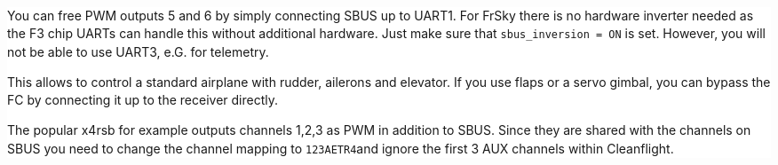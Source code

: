 You can free PWM outputs 5 and 6 by simply connecting SBUS up to UART1. For FrSky there is no hardware inverter needed as the F3 chip UARTs can handle this without additional hardware. Just make sure that `sbus_inversion = ON` is set. However, you will not be able to use UART3, e.G. for telemetry.

This allows to control a standard airplane with rudder, ailerons and elevator. If you use flaps or a servo gimbal, you can bypass the FC by connecting it up to the receiver directly. 

The popular x4rsb for example outputs channels 1,2,3 as PWM in addition to SBUS. Since they are shared with the channels on SBUS you need to change the channel mapping to `123AETR4`and ignore the first 3 AUX channels within Cleanflight.
